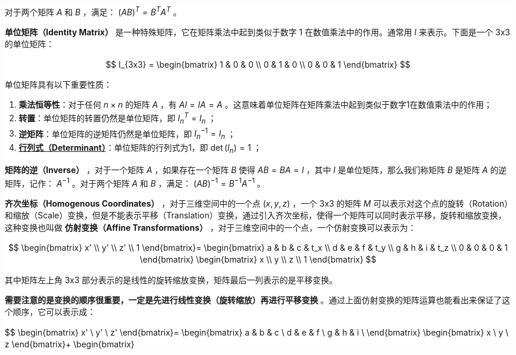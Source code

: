 对于两个矩阵 $A$ 和 $B$ ，满足： $(AB)^T = B^T A^T$ 。

**单位矩阵（Identity Matrix）** 是一种特殊矩阵，它在矩阵乘法中起到类似于数字 1 在数值乘法中的作用。通常用 $I$ 来表示。下面是一个 3x3 的单位矩阵：

$$
I_{3x3} = \begin{bmatrix}
    1 & 0 & 0 \\
    0 & 1 & 0 \\
    0 & 0 & 1
\end{bmatrix}
$$

单位矩阵具有以下重要性质：

1. **乘法恒等性**：对于任何 $n \times n$ 的矩阵 $A$ ，有 $AI = IA = A$ 。这意味着单位矩阵在矩阵乘法中起到类似于数字1在数值乘法中的作用；
2. **转置**：单位矩阵的转置仍然是单位矩阵，即 $I_n^T = I_n$ ；
3. **逆矩阵**：单位矩阵的逆矩阵仍然是单位矩阵，即 $I_n^{-1} = I_n$ ；
4. **[行列式（Determinant）](https://en.wikipedia.org/wiki/Determinant)**：单位矩阵的行列式为1，即 $\det(I_n) = 1$ ；

**矩阵的逆（Inverse）** ，对于一个矩阵 $A$ ，如果存在一个矩阵 $B$ 使得 $AB = BA = I$ ，其中 $I$ 是单位矩阵，那么我们称矩阵 $B$ 是矩阵 $A$ 的逆矩阵，记作： $A^{-1}$ 。对于两个矩阵 $A$ 和 $B$ ，满足： $(AB)^{-1} = B^{-1} A^{-1}$ 。

**齐次坐标（Homogenous Coordinates）** ，对于三维空间中的一个点 $(x,y,z)$ ，一个 3x3 的矩阵 $M$ 可以表示对这个点的旋转（Rotation）和缩放（Scale）变换，但是不能表示平移（Translation）变换，通过引入齐次坐标，使得一个矩阵可以同时表示平移，旋转和缩放变换，这种变换也叫做 **仿射变换（Affine Transformations）** ，对于三维空间中的一个点，一个仿射变换可以表示为：

$$
\begin{bmatrix}
    x' \\
    y' \\
    z' \\
    1
\end{bmatrix}=
\begin{bmatrix}
    a & b & c & t_x \\
    d & e & f & t_y \\
    g & h & i & t_z \\
    0 & 0 & 0 & 1
\end{bmatrix}
\begin{bmatrix}
    x \\
    y \\
    z \\
    1
\end{bmatrix}
$$

其中矩阵左上角 3x3 部分表示的是线性的旋转缩放变换，矩阵最后一列表示的是平移变换。

**需要注意的是变换的顺序很重要，一定是先进行线性变换（旋转缩放）再进行平移变换** 。通过上面仿射变换的矩阵运算也能看出来保证了这个顺序，它可以表示成：

$$
\begin{bmatrix}
    x' \\
    y' \\
    z'
\end{bmatrix}=
\begin{bmatrix}
    a & b & c \\
    d & e & f \\
    g & h & i \\
\end{bmatrix}
\begin{bmatrix}
    x \\
    y \\
    z
\end{bmatrix}+
\begin{bmatrix}